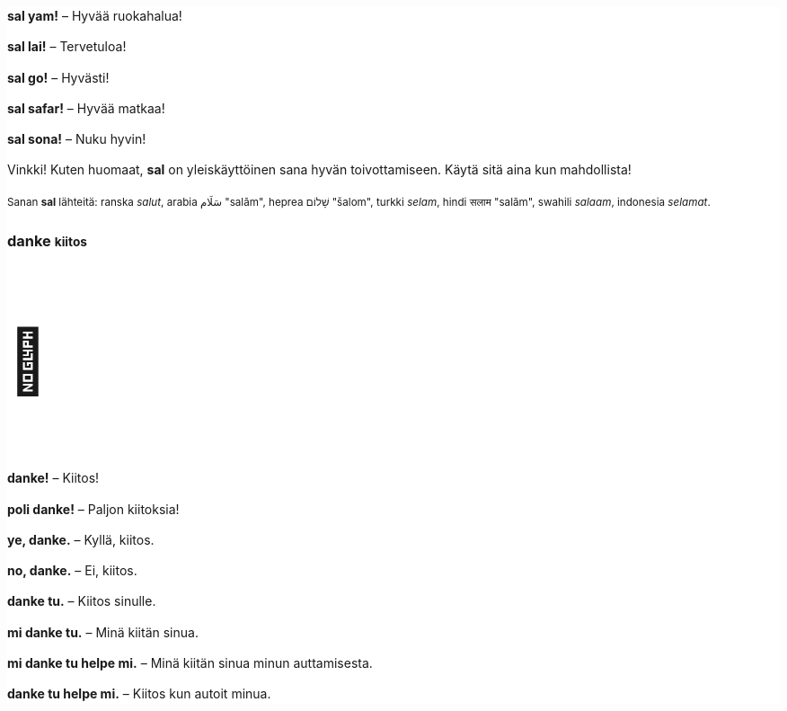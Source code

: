 **sal yam!**
– Hyvää ruokahalua!

**sal lai!**
– Tervetuloa!

**sal go!**
– Hyvästi!

**sal safar!**
– Hyvää matkaa!

**sal sona!**
– Nuku hyvin!

Vinkki! Kuten huomaat,
**sal**
on yleiskäyttöinen sana hyvän toivottamiseen. Käytä sitä aina kun mahdollista!

<small>Sanan **sal**
lähteitä:
ranska *salut*,
arabia سَلَام‏ "salām",
heprea שָׁלוֹם‏ "šalom",
turkki *selam*,
hindi सलाम "salām",
swahili *salaam*,
indonesia *selamat*.</small>


### danke <small>kiitos</small>

<p style="font-size:5em;">🙏</p>

**danke!**
– Kiitos!

**poli danke!**
– Paljon kiitoksia!

**ye, danke.**
– Kyllä, kiitos.

**no, danke.**
– Ei, kiitos.

**danke tu.**
– Kiitos sinulle.

**mi danke tu.**
– Minä kiitän sinua.

**mi danke tu helpe mi.**
– Minä kiitän sinua minun auttamisesta.

**danke tu helpe mi.**
– Kiitos kun autoit minua.
